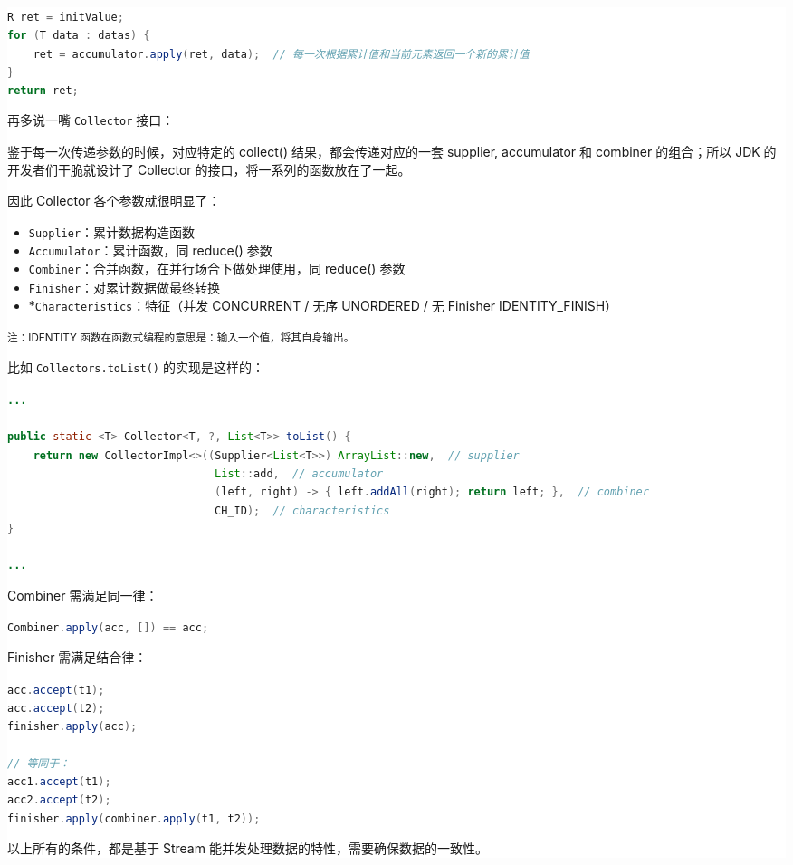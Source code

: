 ```java
R ret = initValue;
for (T data : datas) {
    ret = accumulator.apply(ret, data);  // 每一次根据累计值和当前元素返回一个新的累计值
}
return ret;
```

再多说一嘴 `Collector` 接口：

鉴于每一次传递参数的时候，对应特定的 collect() 结果，都会传递对应的一套 supplier, accumulator 和 combiner 的组合；所以 JDK 的开发者们干脆就设计了 Collector 的接口，将一系列的函数放在了一起。

因此 Collector 各个参数就很明显了：

* `Supplier`：累计数据构造函数
* `Accumulator`：累计函数，同 reduce() 参数
* `Combiner`：合并函数，在并行场合下做处理使用，同 reduce() 参数
* `Finisher`：对累计数据做最终转换
* *`Characteristics`：特征（并发 CONCURRENT / 无序 UNORDERED / 无 Finisher IDENTITY_FINISH）

<small>注：IDENTITY 函数在函数式编程的意思是：输入一个值，将其自身输出。</small>

比如 `Collectors.toList()` 的实现是这样的：

```java
...

public static <T> Collector<T, ?, List<T>> toList() {
    return new CollectorImpl<>((Supplier<List<T>>) ArrayList::new,  // supplier
                                List::add,  // accumulator
                                (left, right) -> { left.addAll(right); return left; },  // combiner
                                CH_ID);  // characteristics
}

...
```

Combiner 需满足同一律：

```java
Combiner.apply(acc, []) == acc;
```

Finisher 需满足结合律：

```java
acc.accept(t1);
acc.accept(t2);
finisher.apply(acc);

// 等同于：
acc1.accept(t1);
acc2.accept(t2);
finisher.apply(combiner.apply(t1, t2));
```

以上所有的条件，都是基于 Stream 能并发处理数据的特性，需要确保数据的一致性。
